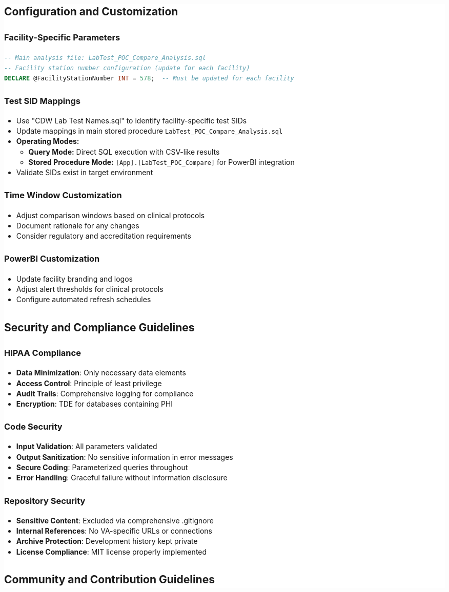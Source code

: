 ## Configuration and Customization

### Facility-Specific Parameters
```sql
-- Main analysis file: LabTest_POC_Compare_Analysis.sql
-- Facility station number configuration (update for each facility)
DECLARE @FacilityStationNumber INT = 578;  -- Must be updated for each facility
```

### Test SID Mappings
- Use "CDW Lab Test Names.sql" to identify facility-specific test SIDs
- Update mappings in main stored procedure `LabTest_POC_Compare_Analysis.sql`
- **Operating Modes:**
  - **Query Mode:** Direct SQL execution with CSV-like results
  - **Stored Procedure Mode:** `[App].[LabTest_POC_Compare]` for PowerBI integration
- Validate SIDs exist in target environment

### Time Window Customization
- Adjust comparison windows based on clinical protocols
- Document rationale for any changes
- Consider regulatory and accreditation requirements

### PowerBI Customization
- Update facility branding and logos
- Adjust alert thresholds for clinical protocols
- Configure automated refresh schedules

## Security and Compliance Guidelines

### HIPAA Compliance
- **Data Minimization**: Only necessary data elements
- **Access Control**: Principle of least privilege
- **Audit Trails**: Comprehensive logging for compliance
- **Encryption**: TDE for databases containing PHI

### Code Security
- **Input Validation**: All parameters validated
- **Output Sanitization**: No sensitive information in error messages
- **Secure Coding**: Parameterized queries throughout
- **Error Handling**: Graceful failure without information disclosure

### Repository Security
- **Sensitive Content**: Excluded via comprehensive .gitignore
- **Internal References**: No VA-specific URLs or connections
- **Archive Protection**: Development history kept private
- **License Compliance**: MIT license properly implemented

## Community and Contribution Guidelines

